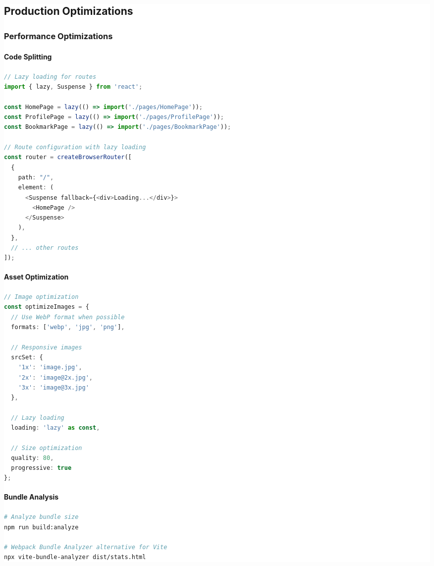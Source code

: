 ## Production Optimizations

### Performance Optimizations

#### Code Splitting
```typescript
// Lazy loading for routes
import { lazy, Suspense } from 'react';

const HomePage = lazy(() => import('./pages/HomePage'));
const ProfilePage = lazy(() => import('./pages/ProfilePage'));
const BookmarkPage = lazy(() => import('./pages/BookmarkPage'));

// Route configuration with lazy loading
const router = createBrowserRouter([
  {
    path: "/",
    element: (
      <Suspense fallback={<div>Loading...</div>}>
        <HomePage />
      </Suspense>
    ),
  },
  // ... other routes
]);
```

#### Asset Optimization
```typescript
// Image optimization
const optimizeImages = {
  // Use WebP format when possible
  formats: ['webp', 'jpg', 'png'],
  
  // Responsive images
  srcSet: {
    '1x': 'image.jpg',
    '2x': 'image@2x.jpg',
    '3x': 'image@3x.jpg'
  },
  
  // Lazy loading
  loading: 'lazy' as const,
  
  // Size optimization
  quality: 80,
  progressive: true
};
```

#### Bundle Analysis
```bash
# Analyze bundle size
npm run build:analyze

# Webpack Bundle Analyzer alternative for Vite
npx vite-bundle-analyzer dist/stats.html
```
